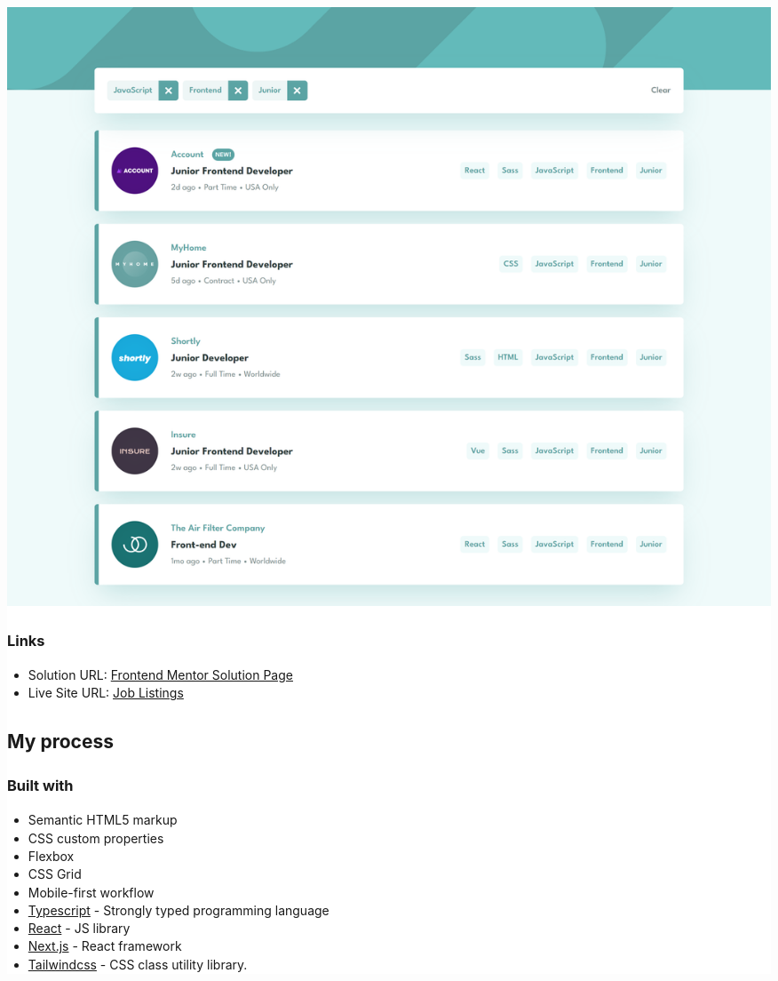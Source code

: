 ![Sceenshot of homepage and filters for jobs are active](/public/screenshot/screenshot-filters.png)

### Links

- Solution URL: [Frontend Mentor Solution Page](https://www.frontendmentor.io/solutions/job-listings-app-with-filtering-nextjs-typescript-tailwindcss-_AnwRXYm19)
- Live Site URL: [Job Listings](https://job-listings-lime.vercel.app/)

## My process

### Built with

- Semantic HTML5 markup
- CSS custom properties
- Flexbox
- CSS Grid
- Mobile-first workflow
- [Typescript](https://www.typescriptlang.org/) - Strongly typed programming language
- [React](https://reactjs.org/) - JS library
- [Next.js](https://nextjs.org/) - React framework
- [Tailwindcss](https://tailwindcss.com/) - CSS class utility library.
